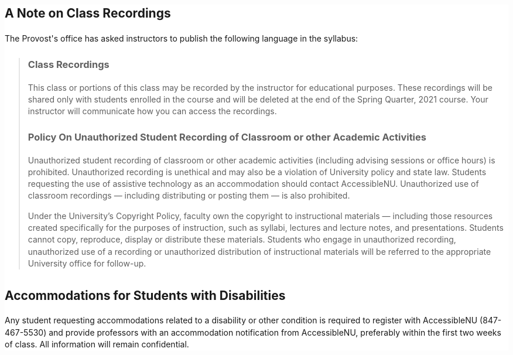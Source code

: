 ## A Note on Class Recordings
The Provost's office has asked instructors to publish the following language in the syllabus:

> ### Class Recordings
> This class or portions of this class may be recorded by the instructor for educational purposes. These recordings will be shared only with students enrolled in the course and will be deleted at the end of the Spring Quarter, 2021 course. Your instructor will communicate how you can access the recordings.
>
> ### Policy On Unauthorized Student Recording of Classroom or other Academic Activities
> Unauthorized student recording of classroom or other academic activities (including advising sessions or office hours) is prohibited. Unauthorized recording is unethical and may also be a violation of University policy and state law. Students requesting the use of assistive technology as an accommodation should contact AccessibleNU. Unauthorized use of classroom recordings — including distributing or posting them — is also prohibited.  
>
> Under the University’s Copyright Policy, faculty own the copyright to instructional materials — including those resources created specifically for the purposes of instruction, such as syllabi, lectures and lecture notes, and presentations.  Students cannot copy, reproduce, display or distribute these materials. Students who engage in unauthorized recording, unauthorized use of a recording or unauthorized distribution of instructional materials will be referred to the appropriate University office for follow-up.

## Accommodations for Students with Disabilities

Any student requesting accommodations related to a disability or other condition is required to register with AccessibleNU (847-467-5530) and provide professors with an accommodation notification from AccessibleNU, preferably within the first two weeks of class. All information will remain confidential.
